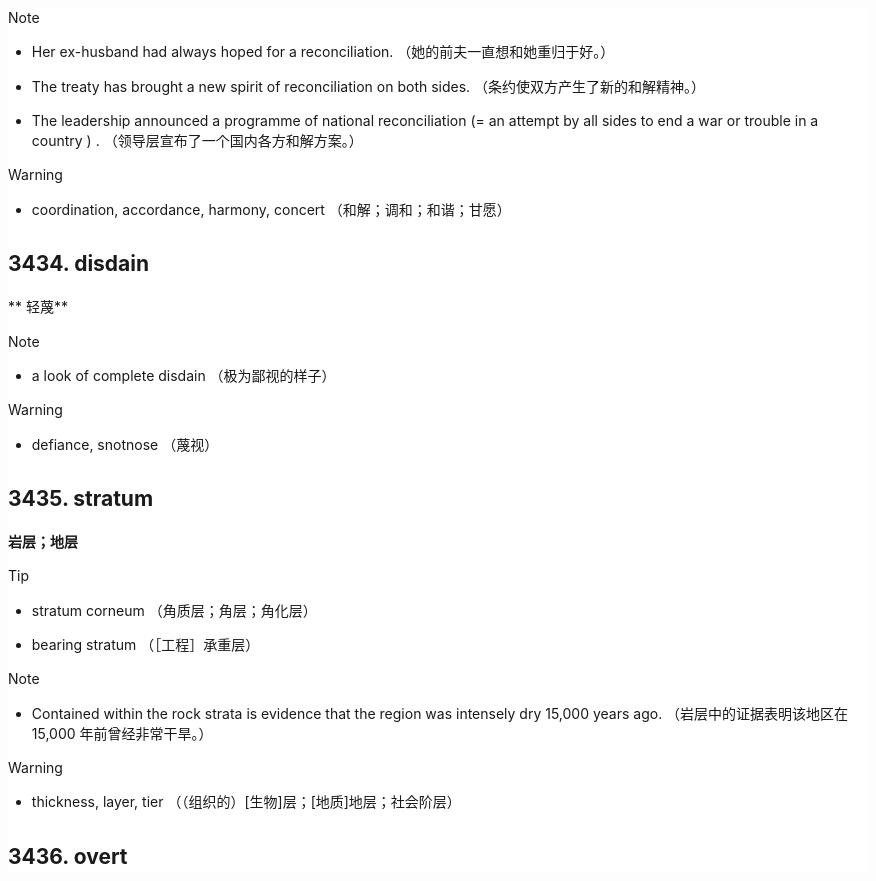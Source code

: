 > [!NOTE]
>
> - Her ex-husband had always hoped for a reconciliation. （她的前夫一直想和她重归于好。）
>
> - The treaty has brought a new spirit of reconciliation on both sides. （条约使双方产生了新的和解精神。）
>
> - The leadership announced a programme of national reconciliation (= an attempt by all sides to end a war or trouble in a country ) . （领导层宣布了一个国内各方和解方案。）
>

> [!WARNING]
>
> - coordination, accordance, harmony, concert （和解；调和；和谐；甘愿）
>

## 3434. disdain

** 轻蔑**

> [!NOTE]
>
> - a look of complete disdain （极为鄙视的样子）
>

> [!WARNING]
>
> - defiance, snotnose （蔑视）
>

## 3435. stratum

**岩层；地层**

> [!TIP]
>
> - stratum corneum （角质层；角层；角化层）
>
> - bearing stratum （［工程］承重层）
>

> [!NOTE]
>
> - Contained within the rock strata is evidence that the region was intensely dry 15,000 years ago. （岩层中的证据表明该地区在15,000 年前曾经非常干旱。）
>

> [!WARNING]
>
> - thickness, layer, tier （（组织的）[生物]层；[地质]地层；社会阶层）
>

## 3436. overt
